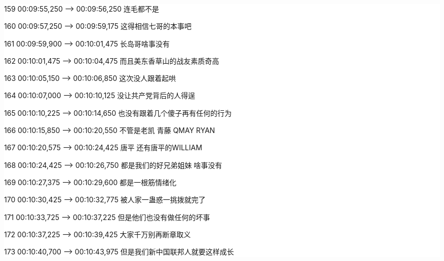 159
00:09:55,250 –&gt; 00:09:56,250
连毛都不是
 
160
00:09:57,250 –&gt; 00:09:59,175
这得相信七哥的本事吧
 
161
00:09:59,900 –&gt; 00:10:01,475
长岛哥啥事没有
 
162
00:10:01,475 –&gt; 00:10:04,475
而且美东香草山的战友素质奇高
 
163
00:10:05,150 –&gt; 00:10:06,850
这次没人跟着起哄
 
164
00:10:07,000 –&gt; 00:10:10,125
没让共产党背后的人得逞
 
165
00:10:10,225 –&gt; 00:10:14,650
也没有跟着几个傻子再有任何的行为
 
166
00:10:15,850 –&gt; 00:10:20,550
不管是老凯 青藤 QMAY RYAN
 
167
00:10:20,575 –&gt; 00:10:24,425
唐平 还有唐平的WILLIAM
 
168
00:10:24,425 –&gt; 00:10:26,750
都是我们的好兄弟姐妹 啥事没有
 
169
00:10:27,375 –&gt; 00:10:29,600
都是一根筋情绪化
 
170
00:10:30,425 –&gt; 00:10:32,775
被人家一蛊惑一挑拨就完了
 
171
00:10:33,725 –&gt; 00:10:37,225
但是他们也没有做任何的坏事
 
172
00:10:37,225 –&gt; 00:10:39,425
大家千万别再断章取义
 
173
00:10:40,700 –&gt; 00:10:43,975
但是我们新中国联邦人就要这样成长
 